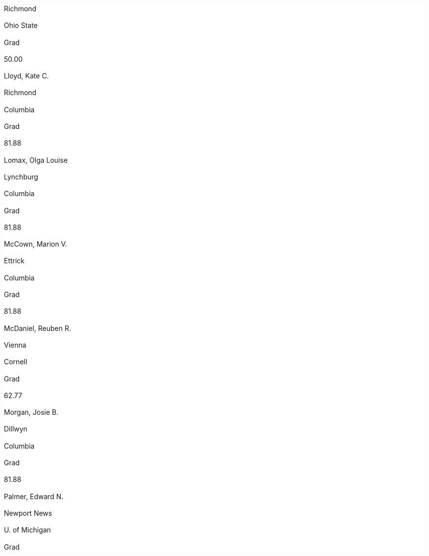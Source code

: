 Richmond

Ohio State

Grad

50.00

Lloyd, Kate C.

Richmond

Columbia

Grad

81.88

Lomax, Olga Louise

Lynchburg

Columbia

Grad

81.88

McCown, Marion V.

Ettrick

Columbia

Grad

81.88

McDaniel, Reuben R.

Vienna

Cornell

Grad

62.77

Morgan, Josie B.

Dillwyn

Columbia

Grad

81.88

Palmer, Edward N.

Newport News

U. of Michigan

Grad
